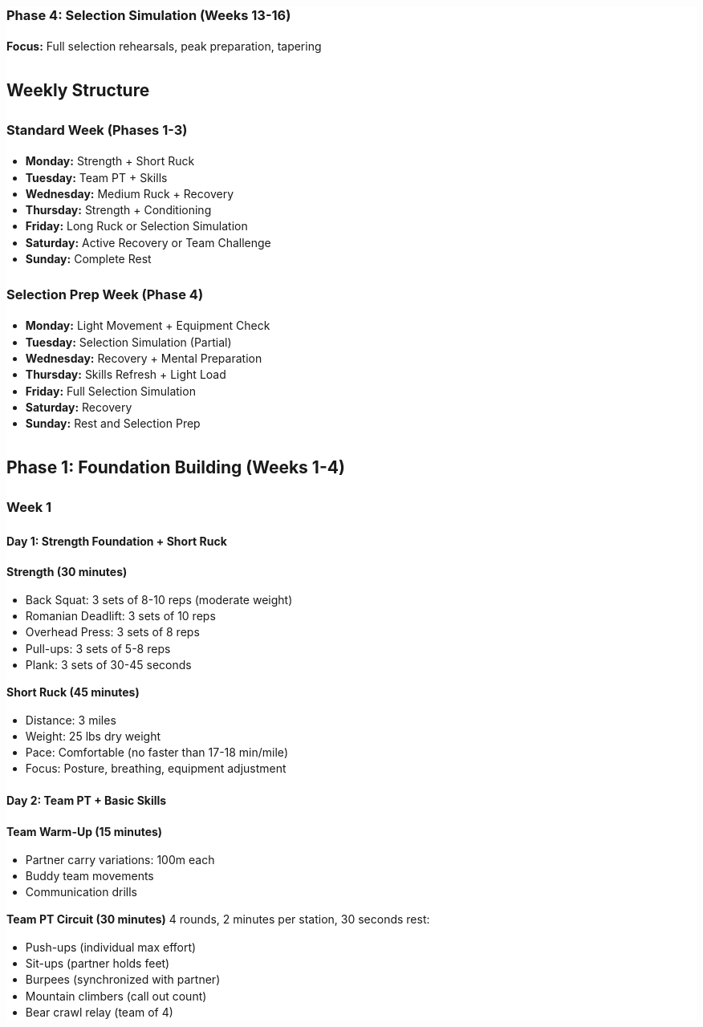 ### Phase 4: Selection Simulation (Weeks 13-16)
**Focus:** Full selection rehearsals, peak preparation, tapering

## Weekly Structure

### Standard Week (Phases 1-3)
- **Monday:** Strength + Short Ruck
- **Tuesday:** Team PT + Skills
- **Wednesday:** Medium Ruck + Recovery
- **Thursday:** Strength + Conditioning
- **Friday:** Long Ruck or Selection Simulation
- **Saturday:** Active Recovery or Team Challenge
- **Sunday:** Complete Rest

### Selection Prep Week (Phase 4)
- **Monday:** Light Movement + Equipment Check
- **Tuesday:** Selection Simulation (Partial)
- **Wednesday:** Recovery + Mental Preparation
- **Thursday:** Skills Refresh + Light Load
- **Friday:** Full Selection Simulation
- **Saturday:** Recovery
- **Sunday:** Rest and Selection Prep

## Phase 1: Foundation Building (Weeks 1-4)

### Week 1

#### Day 1: Strength Foundation + Short Ruck
**Strength (30 minutes)**
- Back Squat: 3 sets of 8-10 reps (moderate weight)
- Romanian Deadlift: 3 sets of 10 reps
- Overhead Press: 3 sets of 8 reps
- Pull-ups: 3 sets of 5-8 reps
- Plank: 3 sets of 30-45 seconds

**Short Ruck (45 minutes)**
- Distance: 3 miles
- Weight: 25 lbs dry weight
- Pace: Comfortable (no faster than 17-18 min/mile)
- Focus: Posture, breathing, equipment adjustment

#### Day 2: Team PT + Basic Skills
**Team Warm-Up (15 minutes)**
- Partner carry variations: 100m each
- Buddy team movements
- Communication drills

**Team PT Circuit (30 minutes)**
4 rounds, 2 minutes per station, 30 seconds rest:
- Push-ups (individual max effort)
- Sit-ups (partner holds feet)
- Burpees (synchronized with partner)
- Mountain climbers (call out count)
- Bear crawl relay (team of 4)
